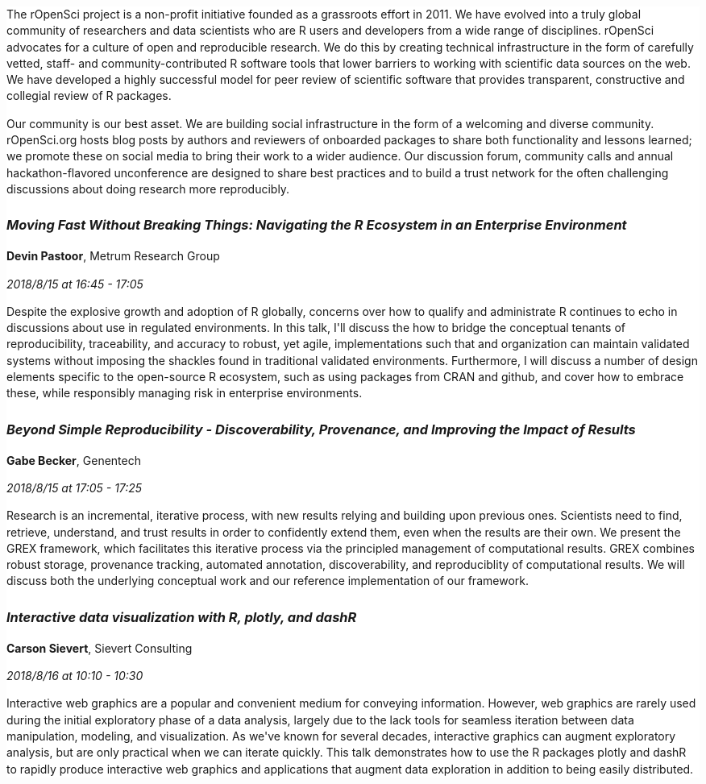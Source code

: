 The rOpenSci project is a non-profit initiative founded as a grassroots effort in 2011. We have evolved into a truly global community of researchers and data scientists who are R users and developers from a wide range of disciplines. rOpenSci advocates for a culture of open and reproducible research. We do this by creating technical infrastructure in the form of carefully vetted, staff- and community-contributed R software tools that lower barriers to working with scientific data sources on the web. We have developed a highly successful model for peer review of scientific software that provides transparent, constructive and collegial review of R packages. 

Our community is our best asset. We are building social infrastructure in the form of a welcoming and diverse community. rOpenSci.org hosts blog posts by authors and reviewers of onboarded packages to share both functionality and lessons learned; we promote these on social media to bring their work to a wider audience. Our discussion forum, community calls and annual hackathon-flavored unconference are designed to share best practices and to build a trust network for the often challenging discussions about doing research more reproducibly. 


### _Moving Fast Without Breaking Things: Navigating the R Ecosystem in an Enterprise Environment_

**Devin Pastoor**, Metrum Research Group

_2018/8/15 at 16:45 - 17:05_

Despite the explosive growth and adoption of R globally, concerns over how to qualify and administrate R continues to echo in discussions about use in regulated environments. In this talk, I'll discuss the how to bridge the conceptual tenants of reproducibility, traceability, and accuracy to robust, yet agile, implementations such that and organization can maintain validated systems without imposing the shackles found in traditional validated environments. Furthermore, I will discuss a number of design elements specific to the open-source R ecosystem, such as using packages from CRAN and github, and cover how to embrace these, while responsibly managing risk in enterprise environments.

### _Beyond Simple Reproducibility - Discoverability, Provenance, and Improving the Impact of Results_

**Gabe Becker**, Genentech

_2018/8/15 at 17:05 - 17:25_

Research is an incremental, iterative process, with new results relying and building upon previous ones. Scientists need to find, retrieve, understand, and trust results in order to confidently extend them, even when the results are their own. We present the GREX framework, which facilitates this iterative process via the principled management of computational results. GREX combines robust storage, provenance tracking, automated annotation, discoverability, and reproduciblity of computational results.  We will discuss both the underlying conceptual work and our reference implementation of our framework.


### _Interactive data visualization with R, plotly, and dashR_

**Carson Sievert**, Sievert Consulting

_2018/8/16 at 10:10 - 10:30_

Interactive web graphics are a popular and convenient medium for conveying information. However, web graphics are rarely used during the initial exploratory phase of a data analysis, largely due to the lack tools for seamless iteration between data manipulation, modeling, and visualization. As we've known for several decades, interactive graphics can augment exploratory analysis, but are only practical when we can iterate quickly. This talk demonstrates how to use the R packages plotly and dashR to rapidly produce interactive web graphics and applications that augment data exploration in addition to being easily distributed.
